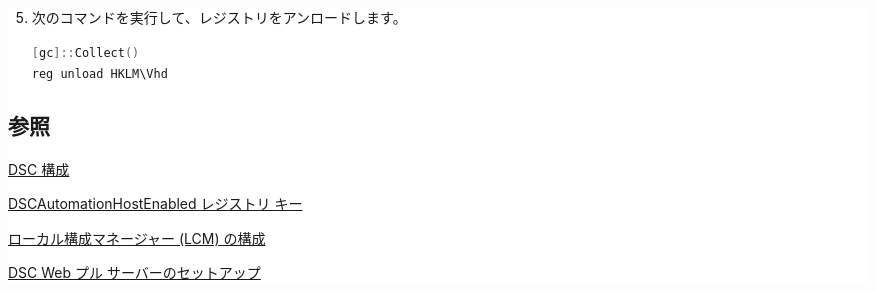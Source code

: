 5. 次のコマンドを実行して、レジストリをアンロードします。

   ```powershell
   [gc]::Collect()
   reg unload HKLM\Vhd
   ```

## <a name="see-also"></a>参照

[DSC 構成](../configurations/configurations.md)

[DSCAutomationHostEnabled レジストリ キー](DSCAutomationHostEnabled.md)

[ローカル構成マネージャー (LCM) の構成](../managing-nodes/metaConfig.md)

[DSC Web プル サーバーのセットアップ](../pull-server/pullServer.md)
